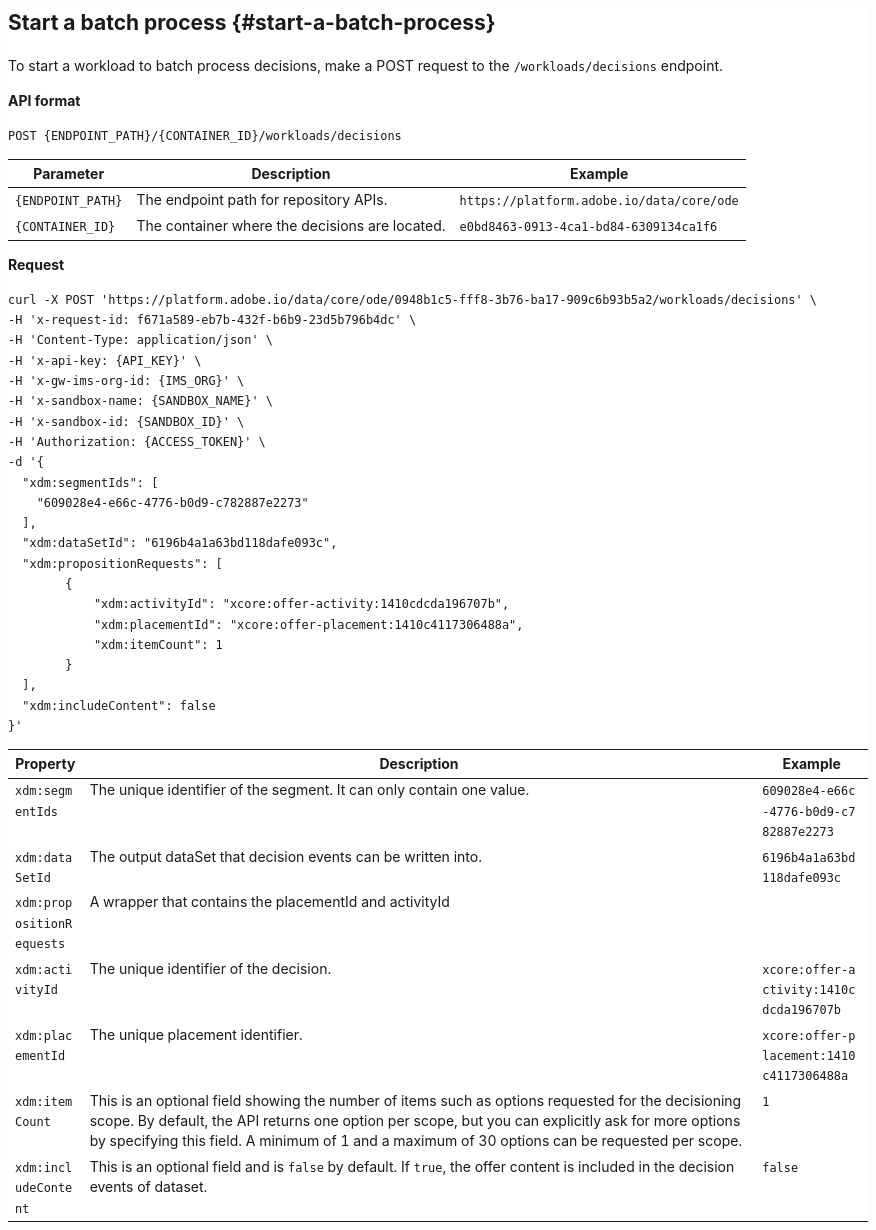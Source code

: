 ## Start a batch process {#start-a-batch-process}

To start a workload to batch process decisions, make a POST request to the `/workloads/decisions` endpoint.

**API format**

```https
POST {ENDPOINT_PATH}/{CONTAINER_ID}/workloads/decisions
```

| Parameter | Description | Example |
| --------- | ----------- | ------- |
| `{ENDPOINT_PATH}` | The endpoint path for repository APIs. | `https://platform.adobe.io/data/core/ode` |
| `{CONTAINER_ID}` | The container where the decisions are located. | `e0bd8463-0913-4ca1-bd84-6309134ca1f6` |

**Request**

```shell
curl -X POST 'https://platform.adobe.io/data/core/ode/0948b1c5-fff8-3b76-ba17-909c6b93b5a2/workloads/decisions' \
-H 'x-request-id: f671a589-eb7b-432f-b6b9-23d5b796b4dc' \
-H 'Content-Type: application/json' \
-H 'x-api-key: {API_KEY}' \
-H 'x-gw-ims-org-id: {IMS_ORG}' \
-H 'x-sandbox-name: {SANDBOX_NAME}' \
-H 'x-sandbox-id: {SANDBOX_ID}' \
-H 'Authorization: {ACCESS_TOKEN}' \
-d '{
  "xdm:segmentIds": [
    "609028e4-e66c-4776-b0d9-c782887e2273"
  ],
  "xdm:dataSetId": "6196b4a1a63bd118dafe093c",
  "xdm:propositionRequests": [
        {
            "xdm:activityId": "xcore:offer-activity:1410cdcda196707b",
            "xdm:placementId": "xcore:offer-placement:1410c4117306488a",
            "xdm:itemCount": 1
        }
  ],
  "xdm:includeContent": false
}'
```

| Property | Description | Example |
| -------- | ----------- | ------- |
| `xdm:segmentIds` | The unique identifier of the segment. It can only contain one value. |`609028e4-e66c-4776-b0d9-c782887e2273`|
| `xdm:dataSetId` | The output dataSet that decision events can be written into. |`6196b4a1a63bd118dafe093c`|
| `xdm:propositionRequests` | A wrapper that contains the placementId and activityId ||
| `xdm:activityId` | The unique identifier of the decision. |`xcore:offer-activity:1410cdcda196707b`|
| `xdm:placementId`| The unique placement identifier. |`xcore:offer-placement:1410c4117306488a`|
| `xdm:itemCount` | This is an optional field showing the number of items such as options requested for the decisioning scope. By default, the API returns one option per scope, but you can explicitly ask for more options by specifying this field. A minimum of 1 and a maximum of 30 options can be requested per scope. | `1`|
| `xdm:includeContent` | This is an optional field and is `false` by default. If `true`, the offer content is included in the decision events of dataset. |`false` |
